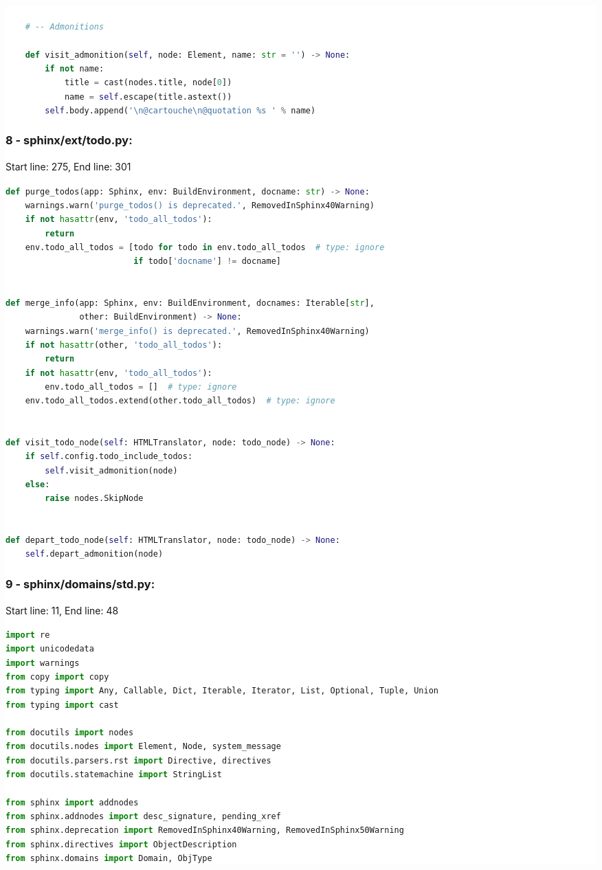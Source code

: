 ```python

    # -- Admonitions

    def visit_admonition(self, node: Element, name: str = '') -> None:
        if not name:
            title = cast(nodes.title, node[0])
            name = self.escape(title.astext())
        self.body.append('\n@cartouche\n@quotation %s ' % name)
```
### 8 - sphinx/ext/todo.py:

Start line: 275, End line: 301

```python
def purge_todos(app: Sphinx, env: BuildEnvironment, docname: str) -> None:
    warnings.warn('purge_todos() is deprecated.', RemovedInSphinx40Warning)
    if not hasattr(env, 'todo_all_todos'):
        return
    env.todo_all_todos = [todo for todo in env.todo_all_todos  # type: ignore
                          if todo['docname'] != docname]


def merge_info(app: Sphinx, env: BuildEnvironment, docnames: Iterable[str],
               other: BuildEnvironment) -> None:
    warnings.warn('merge_info() is deprecated.', RemovedInSphinx40Warning)
    if not hasattr(other, 'todo_all_todos'):
        return
    if not hasattr(env, 'todo_all_todos'):
        env.todo_all_todos = []  # type: ignore
    env.todo_all_todos.extend(other.todo_all_todos)  # type: ignore


def visit_todo_node(self: HTMLTranslator, node: todo_node) -> None:
    if self.config.todo_include_todos:
        self.visit_admonition(node)
    else:
        raise nodes.SkipNode


def depart_todo_node(self: HTMLTranslator, node: todo_node) -> None:
    self.depart_admonition(node)
```
### 9 - sphinx/domains/std.py:

Start line: 11, End line: 48

```python
import re
import unicodedata
import warnings
from copy import copy
from typing import Any, Callable, Dict, Iterable, Iterator, List, Optional, Tuple, Union
from typing import cast

from docutils import nodes
from docutils.nodes import Element, Node, system_message
from docutils.parsers.rst import Directive, directives
from docutils.statemachine import StringList

from sphinx import addnodes
from sphinx.addnodes import desc_signature, pending_xref
from sphinx.deprecation import RemovedInSphinx40Warning, RemovedInSphinx50Warning
from sphinx.directives import ObjectDescription
from sphinx.domains import Domain, ObjType
```